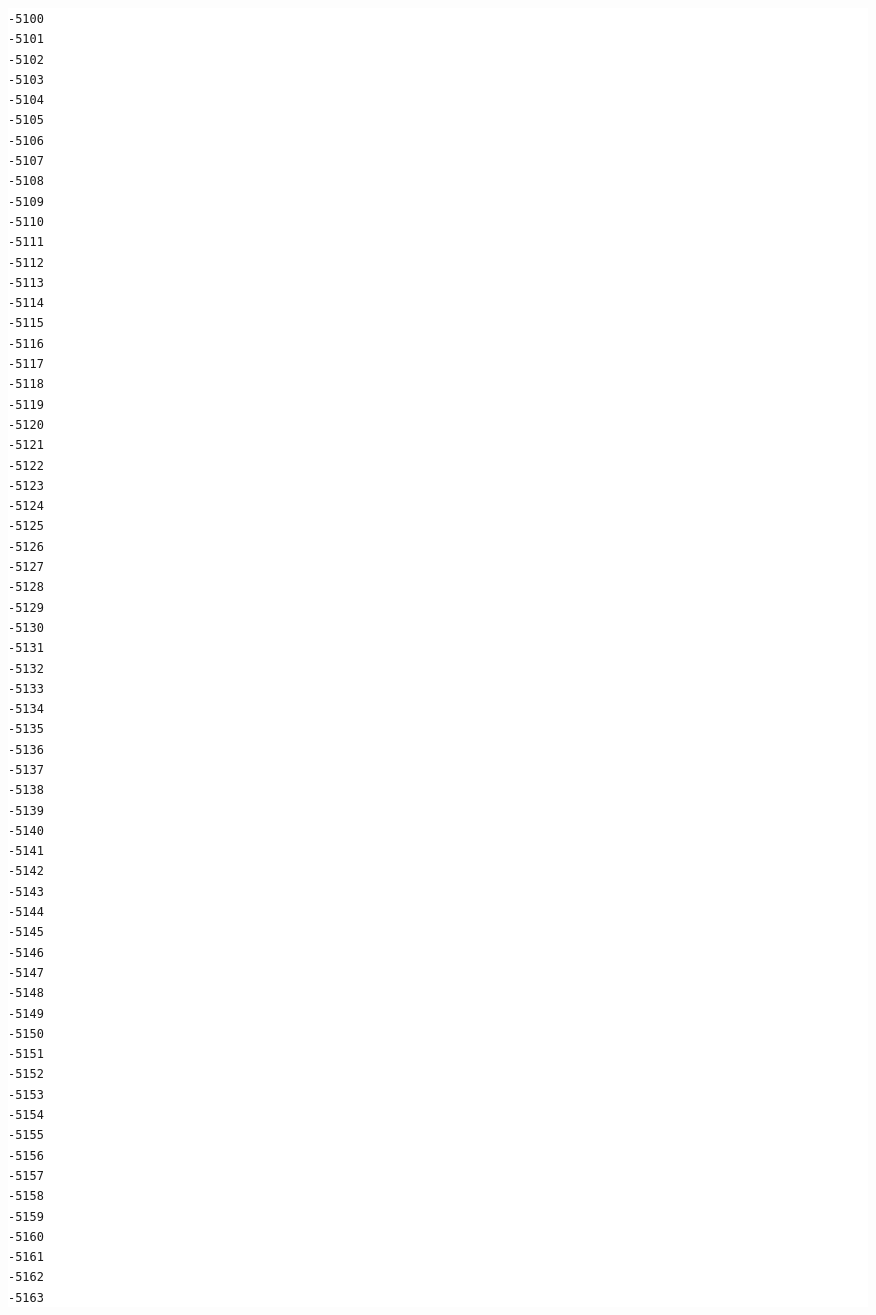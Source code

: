     -5100
    -5101
    -5102
    -5103
    -5104
    -5105
    -5106
    -5107
    -5108
    -5109
    -5110
    -5111
    -5112
    -5113
    -5114
    -5115
    -5116
    -5117
    -5118
    -5119
    -5120
    -5121
    -5122
    -5123
    -5124
    -5125
    -5126
    -5127
    -5128
    -5129
    -5130
    -5131
    -5132
    -5133
    -5134
    -5135
    -5136
    -5137
    -5138
    -5139
    -5140
    -5141
    -5142
    -5143
    -5144
    -5145
    -5146
    -5147
    -5148
    -5149
    -5150
    -5151
    -5152
    -5153
    -5154
    -5155
    -5156
    -5157
    -5158
    -5159
    -5160
    -5161
    -5162
    -5163